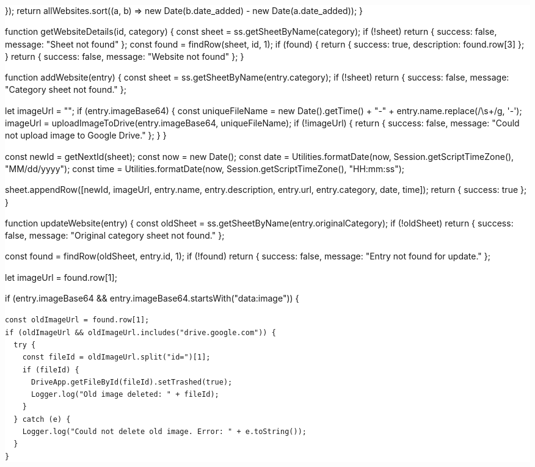   });
  return allWebsites.sort((a, b) => new Date(b.date_added) - new Date(a.date_added));
}

function getWebsiteDetails(id, category) {
  const sheet = ss.getSheetByName(category);
  if (!sheet) return { success: false, message: "Sheet not found" };
  const found = findRow(sheet, id, 1);
  if (found) {
    return { success: true, description: found.row[3] };
  }
  return { success: false, message: "Website not found" };
}

function addWebsite(entry) {
  const sheet = ss.getSheetByName(entry.category);
  if (!sheet) return { success: false, message: "Category sheet not found." };
  
  let imageUrl = "";
  if (entry.imageBase64) {
    const uniqueFileName = new Date().getTime() + "-" + entry.name.replace(/\s+/g, '-');
    imageUrl = uploadImageToDrive(entry.imageBase64, uniqueFileName);
    if (!imageUrl) {
      return { success: false, message: "Could not upload image to Google Drive." };
    }
  }

  const newId = getNextId(sheet);
  const now = new Date();
  const date = Utilities.formatDate(now, Session.getScriptTimeZone(), "MM/dd/yyyy");
  const time = Utilities.formatDate(now, Session.getScriptTimeZone(), "HH:mm:ss");
  
  sheet.appendRow([newId, imageUrl, entry.name, entry.description, entry.url, entry.category, date, time]);
  return { success: true };
}

function updateWebsite(entry) {
  const oldSheet = ss.getSheetByName(entry.originalCategory);
  if (!oldSheet) return { success: false, message: "Original category sheet not found." };

  const found = findRow(oldSheet, entry.id, 1);
  if (!found) return { success: false, message: "Entry not found for update." };

  let imageUrl = found.row[1]; 

  if (entry.imageBase64 && entry.imageBase64.startsWith("data:image")) {
    
    const oldImageUrl = found.row[1];
    if (oldImageUrl && oldImageUrl.includes("drive.google.com")) {
      try {
        const fileId = oldImageUrl.split("id=")[1];
        if (fileId) {
          DriveApp.getFileById(fileId).setTrashed(true);
          Logger.log("Old image deleted: " + fileId);
        }
      } catch (e) {
        Logger.log("Could not delete old image. Error: " + e.toString());
      }
    }
    